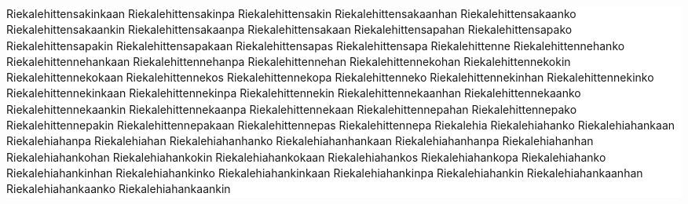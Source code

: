 Riekalehittensakinkaan
Riekalehittensakinpa
Riekalehittensakin
Riekalehittensakaanhan
Riekalehittensakaanko
Riekalehittensakaankin
Riekalehittensakaanpa
Riekalehittensakaan
Riekalehittensapahan
Riekalehittensapako
Riekalehittensapakin
Riekalehittensapakaan
Riekalehittensapas
Riekalehittensapa
Riekalehittenne
Riekalehittennehanko
Riekalehittennehankaan
Riekalehittennehanpa
Riekalehittennehan
Riekalehittennekohan
Riekalehittennekokin
Riekalehittennekokaan
Riekalehittennekos
Riekalehittennekopa
Riekalehittenneko
Riekalehittennekinhan
Riekalehittennekinko
Riekalehittennekinkaan
Riekalehittennekinpa
Riekalehittennekin
Riekalehittennekaanhan
Riekalehittennekaanko
Riekalehittennekaankin
Riekalehittennekaanpa
Riekalehittennekaan
Riekalehittennepahan
Riekalehittennepako
Riekalehittennepakin
Riekalehittennepakaan
Riekalehittennepas
Riekalehittennepa
Riekalehia
Riekalehiahanko
Riekalehiahankaan
Riekalehiahanpa
Riekalehiahan
Riekalehiahanhanko
Riekalehiahanhankaan
Riekalehiahanhanpa
Riekalehiahanhan
Riekalehiahankohan
Riekalehiahankokin
Riekalehiahankokaan
Riekalehiahankos
Riekalehiahankopa
Riekalehiahanko
Riekalehiahankinhan
Riekalehiahankinko
Riekalehiahankinkaan
Riekalehiahankinpa
Riekalehiahankin
Riekalehiahankaanhan
Riekalehiahankaanko
Riekalehiahankaankin